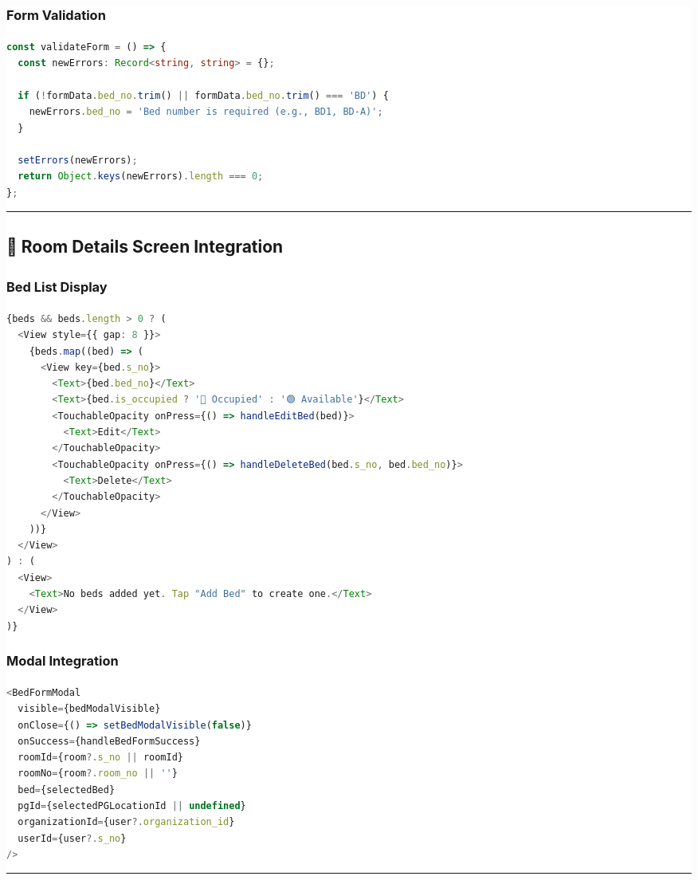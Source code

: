 ### Form Validation

```typescript
const validateForm = () => {
  const newErrors: Record<string, string> = {};

  if (!formData.bed_no.trim() || formData.bed_no.trim() === 'BD') {
    newErrors.bed_no = 'Bed number is required (e.g., BD1, BD-A)';
  }

  setErrors(newErrors);
  return Object.keys(newErrors).length === 0;
};
```

---

## 📱 Room Details Screen Integration

### Bed List Display

```typescript
{beds && beds.length > 0 ? (
  <View style={{ gap: 8 }}>
    {beds.map((bed) => (
      <View key={bed.s_no}>
        <Text>{bed.bed_no}</Text>
        <Text>{bed.is_occupied ? '🔴 Occupied' : '🟢 Available'}</Text>
        <TouchableOpacity onPress={() => handleEditBed(bed)}>
          <Text>Edit</Text>
        </TouchableOpacity>
        <TouchableOpacity onPress={() => handleDeleteBed(bed.s_no, bed.bed_no)}>
          <Text>Delete</Text>
        </TouchableOpacity>
      </View>
    ))}
  </View>
) : (
  <View>
    <Text>No beds added yet. Tap "Add Bed" to create one.</Text>
  </View>
)}
```

### Modal Integration

```typescript
<BedFormModal
  visible={bedModalVisible}
  onClose={() => setBedModalVisible(false)}
  onSuccess={handleBedFormSuccess}
  roomId={room?.s_no || roomId}
  roomNo={room?.room_no || ''}
  bed={selectedBed}
  pgId={selectedPGLocationId || undefined}
  organizationId={user?.organization_id}
  userId={user?.s_no}
/>
```

---